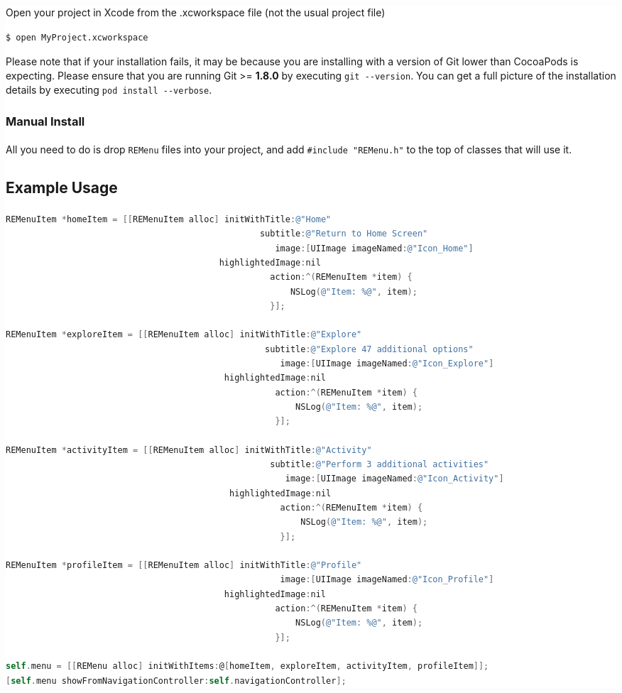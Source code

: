Open your project in Xcode from the .xcworkspace file (not the usual project file)

``` bash
$ open MyProject.xcworkspace
```

Please note that if your installation fails, it may be because you are installing with a version of Git lower than CocoaPods is expecting. Please ensure that you are running Git >= **1.8.0** by executing `git --version`. You can get a full picture of the installation details by executing `pod install --verbose`.

### Manual Install

All you need to do is drop `REMenu` files into your project, and add `#include "REMenu.h"` to the top of classes that will use it.

## Example Usage

``` objective-c
REMenuItem *homeItem = [[REMenuItem alloc] initWithTitle:@"Home"
                                                  subtitle:@"Return to Home Screen"
                                                     image:[UIImage imageNamed:@"Icon_Home"]
                                          highlightedImage:nil
                                                    action:^(REMenuItem *item) {
                                                        NSLog(@"Item: %@", item);
                                                    }];

REMenuItem *exploreItem = [[REMenuItem alloc] initWithTitle:@"Explore"
                                                   subtitle:@"Explore 47 additional options"
                                                      image:[UIImage imageNamed:@"Icon_Explore"]
                                           highlightedImage:nil
                                                     action:^(REMenuItem *item) {
                                                         NSLog(@"Item: %@", item);
                                                     }];

REMenuItem *activityItem = [[REMenuItem alloc] initWithTitle:@"Activity"
                                                    subtitle:@"Perform 3 additional activities"
                                                       image:[UIImage imageNamed:@"Icon_Activity"]
                                            highlightedImage:nil
                                                      action:^(REMenuItem *item) {
                                                          NSLog(@"Item: %@", item);
                                                      }];

REMenuItem *profileItem = [[REMenuItem alloc] initWithTitle:@"Profile"
                                                      image:[UIImage imageNamed:@"Icon_Profile"]
                                           highlightedImage:nil
                                                     action:^(REMenuItem *item) {
                                                         NSLog(@"Item: %@", item);
                                                     }];

self.menu = [[REMenu alloc] initWithItems:@[homeItem, exploreItem, activityItem, profileItem]];
[self.menu showFromNavigationController:self.navigationController];
```
